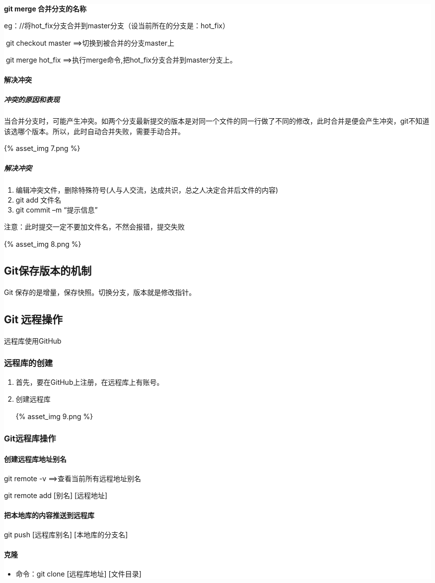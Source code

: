 **git merge 合并分支的名称**

eg：//将hot_fix分支合并到master分支（设当前所在的分支是：hot_fix）

​     git checkout master  ==>切换到被合并的分支master上

​     git merge hot_fix  ==>执行merge命令,把hot_fix分支合并到master分支上。

#### 解决冲突

##### 冲突的原因和表现

当合并分支时，可能产生冲突。如两个分支最新提交的版本是对同一个文件的同一行做了不同的修改，此时合并是便会产生冲突，git不知道该选哪个版本。所以，此时自动合并失败，需要手动合并。

{% asset_img 7.png %}

##### 解决冲突

1. 编辑冲突文件，删除特殊符号(人与人交流，达成共识，总之人决定合并后文件的内容)
2. git add 文件名
3. git commit –m “提示信息”

注意：此时提交一定不要加文件名，不然会报错，提交失败

{% asset_img 8.png %}

## Git保存版本的机制

Git 保存的是增量，保存快照。切换分支，版本就是修改指针。

## Git 远程操作

远程库使用GitHub

### 远程库的创建

1. 首先，要在GitHub上注册，在远程库上有账号。

2. 创建远程库

   {% asset_img 9.png %}

### Git远程库操作

#### 创建远程库地址别名

git remote -v   ==>查看当前所有远程地址别名

git remote add [别名] [远程地址]

#### 把本地库的内容推送到远程库

git push [远程库别名] [本地库的分支名]

#### 克隆

- 命令：git clone [远程库地址] [文件目录]
